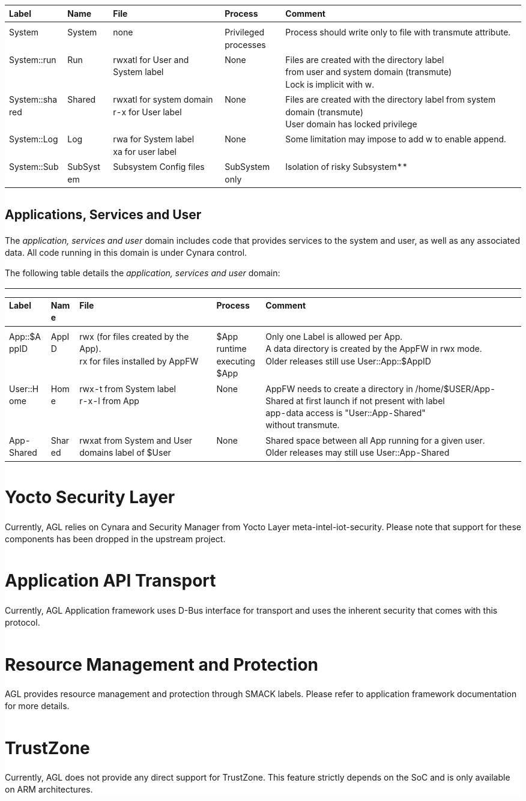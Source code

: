 |Label|   Name |   File     | Process                             | Comment                                              |
|:--|:-------|:-------------|:------------------------------------|:-----------------------------------------------------|
| |
|System|System|none|Privileged<br>processes|Process should write only to file with transmute attribute.|
|System::run|Run|rwxatl for User and System label|None|Files are created with the directory label<br>from user and system domain (transmute)<br>Lock is implicit with w.|
|System::shared|Shared|rwxatl for system domain<br>r-x for User label|None|Files are created with the directory label from system domain (transmute)<br>User domain has locked privilege|
|System::Log|Log|rwa for System label<br>xa for user label|None|Some limitation may impose to add w to enable append.|
|System::Sub|SubSystem|Subsystem Config files|SubSystem only|Isolation of risky Subsystem**|


## Applications, Services and User
The *application, services and user* domain includes code that
provides services to the system and user, as well as
any associated data. All code running in this domain is under Cynara
control.

The following table details the *application, services and user* domain:

-------------------------------------------------------------------------------------------------------------------------

|Label|   Name |   File     | Process                             | Comment                                              |
|:--|:-------|:-------------|:------------------------------------|:-----------------------------------------------------|
| |
|App::$AppID|AppID|rwx (for files created by the App).<br>rx for files installed by AppFW|$App runtime<br>executing $App|Only one Label is allowed per App.<br>A data directory is created by the AppFW in rwx mode.<br>Older releases still use User::App::$AppID |
|User::Home|Home|rwx-t from System label<br>r-x-l from App|None|AppFW needs to create a directory in /home/$USER/App-Shared at first launch if not present with label<br>app-data access is "User::App-Shared"<br>without transmute.|
|App-Shared|Shared|rwxat from System and User domains label of $User|None|Shared space between all App running for a given user.<br>Older releases may still use User::App-Shared|

# Yocto Security Layer
Currently, AGL relies on Cynara and Security Manager from Yocto Layer
meta-intel-iot-security. Please note that support for these components has
been dropped in the upstream project.

# Application API Transport
Currently, AGL Application framework uses D-Bus interface for transport
and uses the inherent security that comes with this protocol.

# Resource Management and Protection
AGL provides resource management and protection through SMACK labels.
Please refer to application framework documentation for more details.

# TrustZone
Currently, AGL does not provide any direct support for TrustZone.
This feature strictly depends on the SoC and is only available on ARM architectures.
